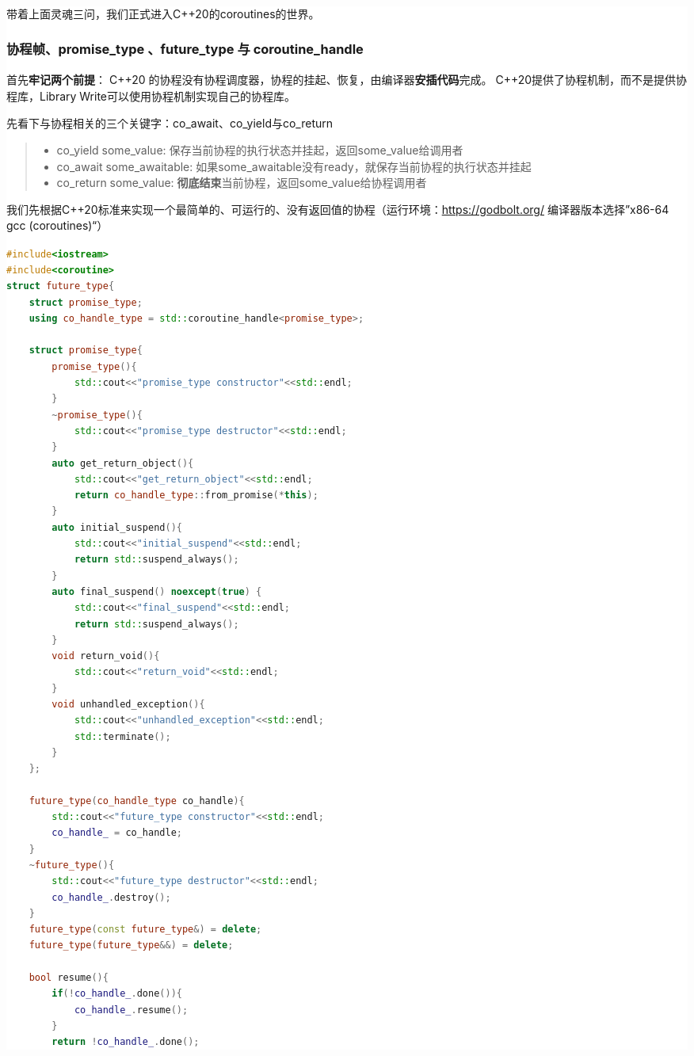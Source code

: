 带着上面灵魂三问，我们正式进入C++20的coroutines的世界。
### 协程帧、promise_type 、future_type 与 coroutine_handle

首先**牢记两个前提**：
C++20 的协程没有协程调度器，协程的挂起、恢复，由编译器**安插代码**完成。
C++20提供了协程机制，而不是提供协程库，Library Write可以使用协程机制实现自己的协程库。

先看下与协程相关的三个关键字：co_await、co_yield与co_return
>* co_yield some_value: 保存当前协程的执行状态并挂起，返回some_value给调用者
>* co_await some_awaitable: 如果some_awaitable没有ready，就保存当前协程的执行状态并挂起
>* co_return some_value: **彻底结束**当前协程，返回some_value给协程调用者

我们先根据C++20标准来实现一个最简单的、可运行的、没有返回值的协程（运行环境：https://godbolt.org/ 编译器版本选择”x86-64 gcc (coroutines)“）
~~~cpp
#include<iostream>
#include<coroutine>
struct future_type{
    struct promise_type;
    using co_handle_type = std::coroutine_handle<promise_type>;

    struct promise_type{
        promise_type(){
            std::cout<<"promise_type constructor"<<std::endl;
        }
        ~promise_type(){
            std::cout<<"promise_type destructor"<<std::endl;
        }
        auto get_return_object(){
            std::cout<<"get_return_object"<<std::endl;
            return co_handle_type::from_promise(*this);
        }
        auto initial_suspend(){
            std::cout<<"initial_suspend"<<std::endl;
            return std::suspend_always();
        }
        auto final_suspend() noexcept(true) {
            std::cout<<"final_suspend"<<std::endl;
            return std::suspend_always();
        }
        void return_void(){
            std::cout<<"return_void"<<std::endl;
        }
        void unhandled_exception(){
            std::cout<<"unhandled_exception"<<std::endl;
            std::terminate();
        }
    };
    
    future_type(co_handle_type co_handle){
        std::cout<<"future_type constructor"<<std::endl;
        co_handle_ = co_handle;
    }
    ~future_type(){
        std::cout<<"future_type destructor"<<std::endl;
        co_handle_.destroy();
    }
    future_type(const future_type&) = delete;
    future_type(future_type&&) = delete;

    bool resume(){
        if(!co_handle_.done()){
            co_handle_.resume();
        }
        return !co_handle_.done();
~~~